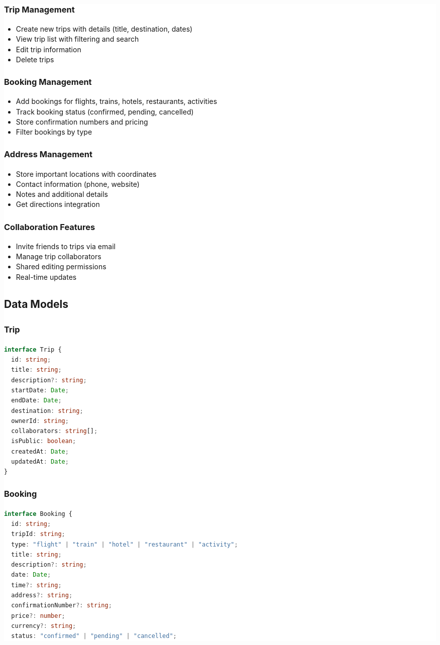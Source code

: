 ### Trip Management

- Create new trips with details (title, destination, dates)
- View trip list with filtering and search
- Edit trip information
- Delete trips

### Booking Management

- Add bookings for flights, trains, hotels, restaurants, activities
- Track booking status (confirmed, pending, cancelled)
- Store confirmation numbers and pricing
- Filter bookings by type

### Address Management

- Store important locations with coordinates
- Contact information (phone, website)
- Notes and additional details
- Get directions integration

### Collaboration Features

- Invite friends to trips via email
- Manage trip collaborators
- Shared editing permissions
- Real-time updates

## Data Models

### Trip

```typescript
interface Trip {
  id: string;
  title: string;
  description?: string;
  startDate: Date;
  endDate: Date;
  destination: string;
  ownerId: string;
  collaborators: string[];
  isPublic: boolean;
  createdAt: Date;
  updatedAt: Date;
}
```

### Booking

```typescript
interface Booking {
  id: string;
  tripId: string;
  type: "flight" | "train" | "hotel" | "restaurant" | "activity";
  title: string;
  description?: string;
  date: Date;
  time?: string;
  address?: string;
  confirmationNumber?: string;
  price?: number;
  currency?: string;
  status: "confirmed" | "pending" | "cancelled";
```
